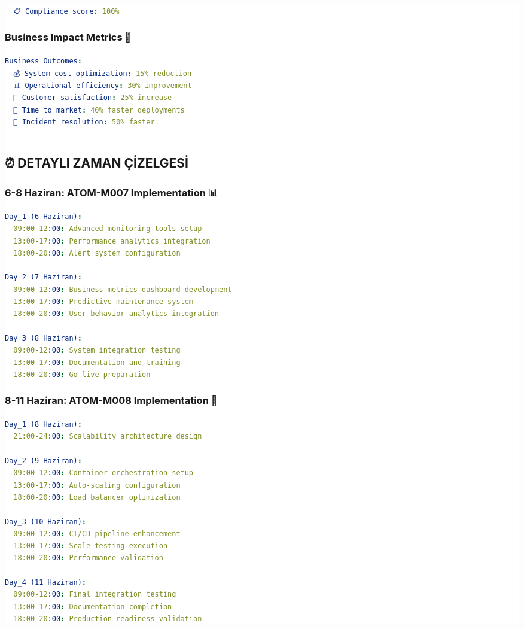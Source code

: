 ```yaml
  📋 Compliance score: 100%
```

### **Business Impact Metrics** 💼
```yaml
Business_Outcomes:
  💰 System cost optimization: 15% reduction
  📊 Operational efficiency: 30% improvement
  🎯 Customer satisfaction: 25% increase
  🚀 Time to market: 40% faster deployments
  🔧 Incident resolution: 50% faster
```

---

## ⏰ **DETAYLI ZAMAN ÇİZELGESİ**

### **6-8 Haziran: ATOM-M007 Implementation** 📊
```yaml
Day_1 (6 Haziran):
  09:00-12:00: Advanced monitoring tools setup
  13:00-17:00: Performance analytics integration
  18:00-20:00: Alert system configuration

Day_2 (7 Haziran):
  09:00-12:00: Business metrics dashboard development
  13:00-17:00: Predictive maintenance system
  18:00-20:00: User behavior analytics integration

Day_3 (8 Haziran):
  09:00-12:00: System integration testing
  13:00-17:00: Documentation and training
  18:00-20:00: Go-live preparation
```

### **8-11 Haziran: ATOM-M008 Implementation** 🚀
```yaml
Day_1 (8 Haziran):
  21:00-24:00: Scalability architecture design

Day_2 (9 Haziran):
  09:00-12:00: Container orchestration setup
  13:00-17:00: Auto-scaling configuration
  18:00-20:00: Load balancer optimization

Day_3 (10 Haziran):
  09:00-12:00: CI/CD pipeline enhancement
  13:00-17:00: Scale testing execution
  18:00-20:00: Performance validation

Day_4 (11 Haziran):
  09:00-12:00: Final integration testing
  13:00-17:00: Documentation completion
  18:00-20:00: Production readiness validation
```
